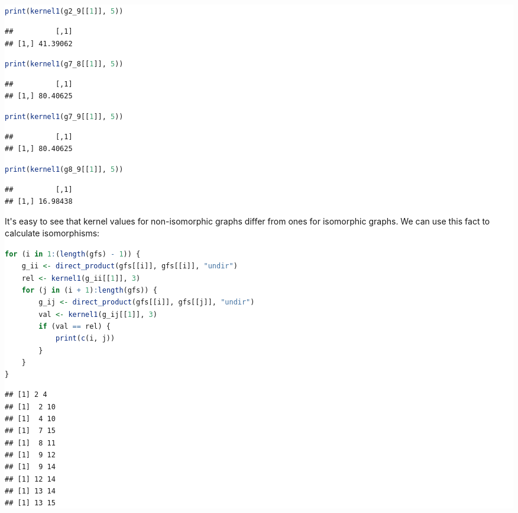 ```r
print(kernel1(g2_9[[1]], 5))
```

```
##          [,1]
## [1,] 41.39062
```

```r
print(kernel1(g7_8[[1]], 5))
```

```
##          [,1]
## [1,] 80.40625
```

```r
print(kernel1(g7_9[[1]], 5))
```

```
##          [,1]
## [1,] 80.40625
```

```r
print(kernel1(g8_9[[1]], 5))
```

```
##          [,1]
## [1,] 16.98438
```

It's easy to see that kernel values for non-isomorphic graphs differ from ones for isomorphic graphs. We can use this fact to calculate isomorphisms:


```r
for (i in 1:(length(gfs) - 1)) {
    g_ii <- direct_product(gfs[[i]], gfs[[i]], "undir")
    rel <- kernel1(g_ii[[1]], 3)
    for (j in (i + 1):length(gfs)) {
        g_ij <- direct_product(gfs[[i]], gfs[[j]], "undir")
        val <- kernel1(g_ij[[1]], 3)
        if (val == rel) {
            print(c(i, j))
        }
    }
}
```

```
## [1] 2 4
## [1]  2 10
## [1]  4 10
## [1]  7 15
## [1]  8 11
## [1]  9 12
## [1]  9 14
## [1] 12 14
## [1] 13 14
## [1] 13 15
```
